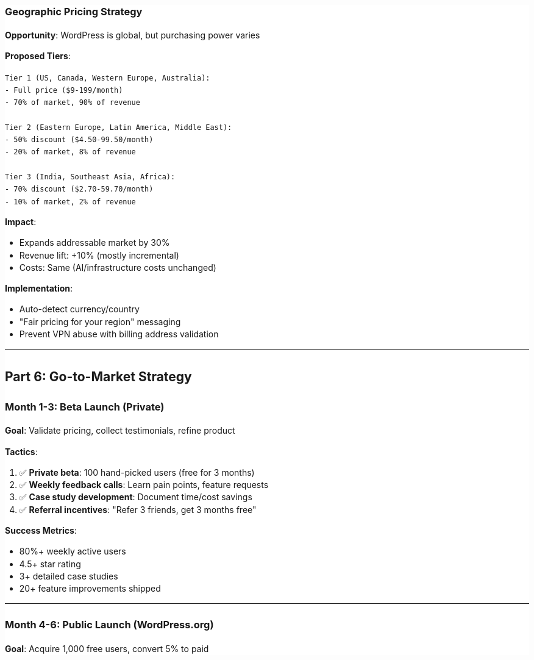 ### Geographic Pricing Strategy

**Opportunity**: WordPress is global, but purchasing power varies

**Proposed Tiers**:
```
Tier 1 (US, Canada, Western Europe, Australia):
- Full price ($9-199/month)
- 70% of market, 90% of revenue

Tier 2 (Eastern Europe, Latin America, Middle East):
- 50% discount ($4.50-99.50/month)
- 20% of market, 8% of revenue

Tier 3 (India, Southeast Asia, Africa):
- 70% discount ($2.70-59.70/month)
- 10% of market, 2% of revenue
```

**Impact**:
- Expands addressable market by 30%
- Revenue lift: +10% (mostly incremental)
- Costs: Same (AI/infrastructure costs unchanged)

**Implementation**:
- Auto-detect currency/country
- "Fair pricing for your region" messaging
- Prevent VPN abuse with billing address validation

---

## Part 6: Go-to-Market Strategy

### Month 1-3: Beta Launch (Private)

**Goal**: Validate pricing, collect testimonials, refine product

**Tactics**:
1. ✅ **Private beta**: 100 hand-picked users (free for 3 months)
2. ✅ **Weekly feedback calls**: Learn pain points, feature requests
3. ✅ **Case study development**: Document time/cost savings
4. ✅ **Referral incentives**: "Refer 3 friends, get 3 months free"

**Success Metrics**:
- 80%+ weekly active users
- 4.5+ star rating
- 3+ detailed case studies
- 20+ feature improvements shipped

---

### Month 4-6: Public Launch (WordPress.org)

**Goal**: Acquire 1,000 free users, convert 5% to paid
